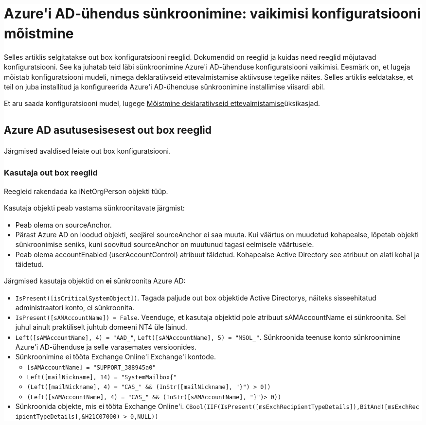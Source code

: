 <properties
    pageTitle="Azure'i AD-ühendus sünkroonimine: mõistmine vaikimisi konfiguratsiooni | Microsoft Azure'i"
    description="Selles artiklis kirjeldatakse sünkroonimine Azure'i AD-ühenduse konfiguratsiooni vaikimisi."
    services="active-directory"
    documentationCenter=""
    authors="andkjell"
    manager="femila"
    editor=""/>
<tags
    ms.service="active-directory"
    ms.workload="identity"
    ms.tgt_pltfrm="na"
    ms.devlang="na"
    ms.topic="article"
    ms.date="09/01/2016"
    ms.author="billmath"/>

# <a name="azure-ad-connect-sync-understanding-the-default-configuration"></a>Azure'i AD-ühendus sünkroonimine: vaikimisi konfiguratsiooni mõistmine
Selles artiklis selgitatakse out box konfiguratsiooni reeglid. Dokumendid on reeglid ja kuidas need reeglid mõjutavad konfiguratsiooni. See ka juhatab teid läbi sünkroonimine Azure'i AD-ühenduse konfiguratsiooni vaikimisi. Eesmärk on, et lugeja mõistab konfiguratsiooni mudeli, nimega deklaratiivseid ettevalmistamise aktiivsuse tegelike näites. Selles artiklis eeldatakse, et teil on juba installitud ja konfigureerida Azure'i AD-ühenduse sünkroonimine installimise viisardi abil.

Et aru saada konfiguratsiooni mudel, lugege [Mõistmine deklaratiivseid ettevalmistamise](active-directory-aadconnectsync-understanding-declarative-provisioning.md)üksikasjad.

## <a name="out-of-box-rules-from-on-premises-to-azure-ad"></a>Azure AD asutusesisesest out box reeglid
Järgmised avaldised leiate out box konfiguratsiooni.

### <a name="user-out-of-box-rules"></a>Kasutaja out box reeglid
Reegleid rakendada ka iNetOrgPerson objekti tüüp.

Kasutaja objekti peab vastama sünkroonitavate järgmist:

- Peab olema on sourceAnchor.
- Pärast Azure AD on loodud objekti, seejärel sourceAnchor ei saa muuta. Kui väärtus on muudetud kohapealse, lõpetab objekti sünkroonimise seniks, kuni soovitud sourceAnchor on muutunud tagasi eelmisele väärtusele.
- Peab olema accountEnabled (userAccountControl) atribuut täidetud. Kohapealse Active Directory see atribuut on alati kohal ja täidetud.

Järgmised kasutaja objektid on **ei** sünkroonita Azure AD:

- `IsPresent([isCriticalSystemObject])`. Tagada paljude out box objektide Active Directorys, näiteks sisseehitatud administraatori konto, ei sünkroonita.
- `IsPresent([sAMAccountName]) = False`. Veenduge, et kasutaja objektid pole atribuut sAMAccountName ei sünkroonita. Sel juhul ainult praktiliselt juhtub domeeni NT4 üle läinud.
- `Left([sAMAccountName], 4) = "AAD_"`, `Left([sAMAccountName], 5) = "MSOL_"`. Sünkroonida teenuse konto sünkroonimine Azure'i AD-ühenduse ja selle varasemates versioonides.
- Sünkroonimine ei tööta Exchange Online'i Exchange'i kontode.
    - `[sAMAccountName] = "SUPPORT_388945a0"`
    - `Left([mailNickname], 14) = "SystemMailbox{"`
    - `(Left([mailNickname], 4) = "CAS_" && (InStr([mailNickname], "}") > 0))`
    - `(Left([sAMAccountName], 4) = "CAS_" && (InStr([sAMAccountName], "}")> 0))`
- Sünkroonida objekte, mis ei tööta Exchange Online'i.
`CBool(IIF(IsPresent([msExchRecipientTypeDetails]),BitAnd([msExchRecipientTypeDetails],&H21C07000) > 0,NULL))`  